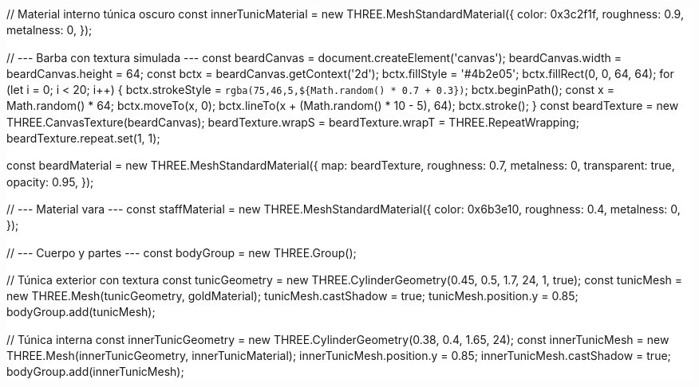 // Material interno túnica oscuro
const innerTunicMaterial = new THREE.MeshStandardMaterial({
  color: 0x3c2f1f,
  roughness: 0.9,
  metalness: 0,
});

// --- Barba con textura simulada ---
const beardCanvas = document.createElement('canvas');
beardCanvas.width = beardCanvas.height = 64;
const bctx = beardCanvas.getContext('2d');
bctx.fillStyle = '#4b2e05';
bctx.fillRect(0, 0, 64, 64);
for (let i = 0; i < 20; i++) {
  bctx.strokeStyle = `rgba(75,46,5,${Math.random() * 0.7 + 0.3})`;
  bctx.beginPath();
  const x = Math.random() * 64;
  bctx.moveTo(x, 0);
  bctx.lineTo(x + (Math.random() * 10 - 5), 64);
  bctx.stroke();
}
const beardTexture = new THREE.CanvasTexture(beardCanvas);
beardTexture.wrapS = beardTexture.wrapT = THREE.RepeatWrapping;
beardTexture.repeat.set(1, 1);

const beardMaterial = new THREE.MeshStandardMaterial({
  map: beardTexture,
  roughness: 0.7,
  metalness: 0,
  transparent: true,
  opacity: 0.95,
});

// --- Material vara ---
const staffMaterial = new THREE.MeshStandardMaterial({
  color: 0x6b3e10,
  roughness: 0.4,
  metalness: 0,
});

// --- Cuerpo y partes ---
const bodyGroup = new THREE.Group();

// Túnica exterior con textura
const tunicGeometry = new THREE.CylinderGeometry(0.45, 0.5, 1.7, 24, 1, true);
const tunicMesh = new THREE.Mesh(tunicGeometry, goldMaterial);
tunicMesh.castShadow = true;
tunicMesh.position.y = 0.85;
bodyGroup.add(tunicMesh);

// Túnica interna
const innerTunicGeometry = new THREE.CylinderGeometry(0.38, 0.4, 1.65, 24);
const innerTunicMesh = new THREE.Mesh(innerTunicGeometry, innerTunicMaterial);
innerTunicMesh.position.y = 0.85;
innerTunicMesh.castShadow = true;
bodyGroup.add(innerTunicMesh);
